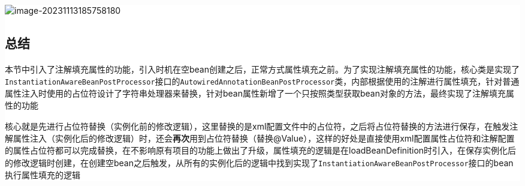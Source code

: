   ![image-20231113185758180](https://zzzi-img-1313100942.cos.ap-beijing.myqcloud.com/img/202311131910854.png)

## 总结

​		本节中引入了注解填充属性的功能，引入时机在空bean创建之后，正常方式属性填充之前。为了实现注解填充属性的功能，核心类是实现了`InstantiationAwareBeanPostProcessor`接口的`AutowiredAnnotationBeanPostProcessor`类，内部根据使用的注解进行属性填充，针对普通属性注入时使用的占位符设计了字符串处理器来替换，针对bean属性新增了一个只按照类型获取bean对象的方法，最终实现了注解填充属性的功能

核心就是先进行占位符替换（实例化前的修改逻辑），这里替换的是xml配置文件中的占位符，之后将占位符替换的方法进行保存，在触发注解属性注入（实例化后的修改逻辑）时，还会**再次**用到占位符替换（替换@Value），这样的好处是直接使用xml配置属性占位符和注解配置的属性占位符都可以完成替换，在不影响原有项目的功能上做出了升级，属性填充的逻辑是在loadBeanDefinition时引入，在保存实例化后的修改逻辑时创建，在创建空bean之后触发，从所有的实例化后的逻辑中找到实现了`InstantiationAwareBeanPostProcessor`接口的bean执行属性填充的逻辑


